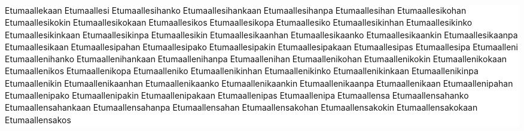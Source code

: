 Etumaallekaan
Etumaallesi
Etumaallesihanko
Etumaallesihankaan
Etumaallesihanpa
Etumaallesihan
Etumaallesikohan
Etumaallesikokin
Etumaallesikokaan
Etumaallesikos
Etumaallesikopa
Etumaallesiko
Etumaallesikinhan
Etumaallesikinko
Etumaallesikinkaan
Etumaallesikinpa
Etumaallesikin
Etumaallesikaanhan
Etumaallesikaanko
Etumaallesikaankin
Etumaallesikaanpa
Etumaallesikaan
Etumaallesipahan
Etumaallesipako
Etumaallesipakin
Etumaallesipakaan
Etumaallesipas
Etumaallesipa
Etumaalleni
Etumaallenihanko
Etumaallenihankaan
Etumaallenihanpa
Etumaallenihan
Etumaallenikohan
Etumaallenikokin
Etumaallenikokaan
Etumaallenikos
Etumaallenikopa
Etumaalleniko
Etumaallenikinhan
Etumaallenikinko
Etumaallenikinkaan
Etumaallenikinpa
Etumaallenikin
Etumaallenikaanhan
Etumaallenikaanko
Etumaallenikaankin
Etumaallenikaanpa
Etumaallenikaan
Etumaallenipahan
Etumaallenipako
Etumaallenipakin
Etumaallenipakaan
Etumaallenipas
Etumaallenipa
Etumaallensa
Etumaallensahanko
Etumaallensahankaan
Etumaallensahanpa
Etumaallensahan
Etumaallensakohan
Etumaallensakokin
Etumaallensakokaan
Etumaallensakos